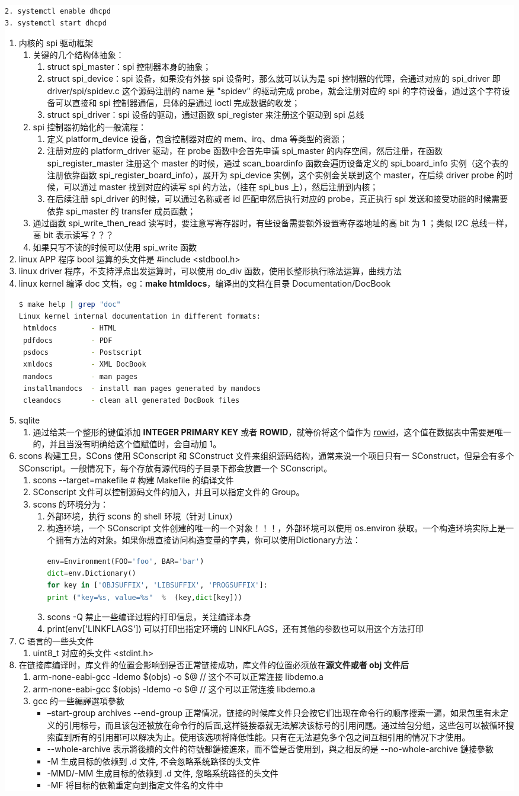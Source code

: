     2. systemctl enable dhcpd
    3. systemctl start dhcpd

1.  内核的 spi 驱动框架
    1. 关键的几个结构体抽象：
        1. struct spi_master：spi 控制器本身的抽象；
        2. struct spi_device：spi 设备，如果没有外接 spi 设备时，那么就可以认为是 spi 控制器的代理，会通过对应的 spi_driver 即 driver/spi/spidev.c 这个源码注册的 name 是 "spidev" 的驱动完成 probe，就会注册对应的 spi 的字符设备，通过这个字符设备可以直接和 spi 控制器通信，具体的是通过 ioctl 完成数据的收发；
        3. struct spi_driver：spi 设备的驱动，通过函数 spi_register 来注册这个驱动到 spi 总线
    2. spi 控制器初始化的一般流程：
        1. 定义 platform_device 设备，包含控制器对应的 mem、irq、dma 等类型的资源；
        2. 注册对应的 platform_driver 驱动，在 probe 函数中会首先申请 spi_master 的内存空间，然后注册，在函数 spi_register_master 注册这个 master 的时候，通过 scan_boardinfo 函数会遍历设备定义的 spi_board_info 实例（这个表的注册依靠函数 spi_register_board_info），展开为 spi_device 实例，这个实例会关联到这个 master，在后续 driver probe 的时候，可以通过 master 找到对应的读写 spi 的方法，（挂在 spi_bus 上），然后注册到内核；
        3. 在后续注册 spi_driver 的时候，可以通过名称或者 id 匹配申然后执行对应的 probe，真正执行 spi 发送和接受功能的时候需要依靠 spi_master 的 transfer 成员函数；
    3. 通过函数 spi_write_then_read 读写时，要注意写寄存器时，有些设备需要额外设置寄存器地址的高 bit 为 1 ；类似 I2C 总线一样，高 bit 表示读写？？？
    4. 如果只写不读的时候可以使用 spi_write 函数
1.  linux APP 程序 bool 运算的头文件是 #include <stdbool.h>
1.  linux driver 程序，不支持浮点出发运算时，可以使用 do_div 函数，使用长整形执行除法运算，曲线方法
1.  linux kernel 编译 doc 文档，eg：**make htmldocs**，编译出的文档在目录 Documentation/DocBook
    ```bash
    $ make help | grep "doc"
    Linux kernel internal documentation in different formats:
     htmldocs        - HTML
     pdfdocs         - PDF
     psdocs          - Postscript
     xmldocs         - XML DocBook
     mandocs         - man pages
     installmandocs  - install man pages generated by mandocs
     cleandocs       - clean all generated DocBook files
    ```
1.  sqlite
    1. 通过给某一个整形的键值添加 **INTEGER PRIMARY KEY** 或者 **ROWID**，就等价将这个值作为 [rowid](https://www.sqlite.org/autoinc.html#summary)，这个值在数据表中需要是唯一的，并且当没有明确给这个值赋值时，会自动加 1。
1.  scons 构建工具，SCons 使用 SConscript 和 SConstruct 文件来组织源码结构，通常来说一个项目只有一 SConstruct，但是会有多个 SConscript。一般情况下，每个存放有源代码的子目录下都会放置一个 SConscript。
    1. scons --target=makefile # 构建 Makefile 的编译文件
    2. SConscript 文件可以控制源码文件的加入，并且可以指定文件的 Group。
    3. scons 的环境分为：
        1. 外部环境，执行 scons 的 shell 环境（针对 Linux）
        2. 构造环境，一个 SConscript 文件创建的唯一的一个对象！！！，外部环境可以使用 os.environ 获取。一个构造环境实际上是一个拥有方法的对象。如果你想直接访问构造变量的字典，你可以使用Dictionary方法：
            ```python
            env=Environment(FOO='foo', BAR='bar')
            dict=env.Dictionary()
            for key in ['OBJSUFFIX', 'LIBSUFFIX', 'PROGSUFFIX']:
            print ("key=%s, value=%s"  %  (key,dict[key]))
            ```
        3. scons -Q 禁止一些编译过程的打印信息，关注编译本身
        4. print(env['LINKFLAGS']) 可以打印出指定环境的 LINKFLAGS，还有其他的参数也可以用这个方法打印
1.  C 语言的一些头文件
    1. uint8_t 对应的头文件 <stdint.h>
1.  在链接库编译时，库文件的位置会影响到是否正常链接成功，库文件的位置必须放在**源文件或者 obj 文件后**
    1. arm-none-eabi-gcc -ldemo $(objs) -o $@ // 这个不可以正常连接 libdemo.a
    2. arm-none-eabi-gcc $(objs) -ldemo -o $@ // 这个可以正常连接 libdemo.a
    3. gcc 的一些編譯選項參數
        - –start-group archives --end-group 正常情况，链接的时候库文件只会按它们出现在命令行的顺序搜索一遍，如果包里有未定义的引用标号，而且该包还被放在命令行的后面,这样链接器就无法解决该标号的引用问题。通过给包分组，这些包可以被循环搜索直到所有的引用都可以解决为止。使用该选项将降低性能。只有在无法避免多个包之间互相引用的情况下才使用。
        - --whole-archive 表示將後續的文件的符號都鏈接進來，而不管是否使用到，與之相反的是 --no-whole-archive 鏈接參數
        - -M 生成目标的依赖到 .d 文件, 不会忽略系统路径的头文件
        - -MMD/-MM 生成目标的依赖到 .d 文件, 忽略系统路径的头文件
        - -MF 将目标的依赖重定向到指定文件名的文件中